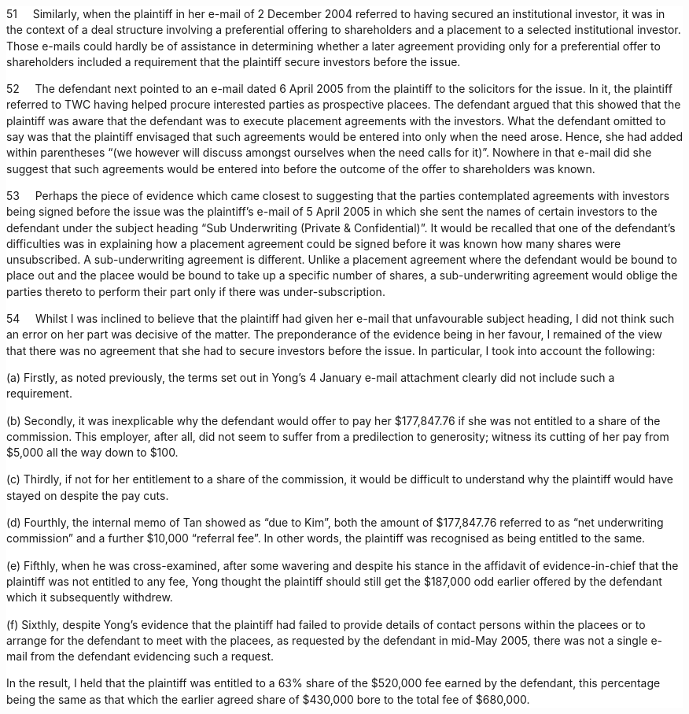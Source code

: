 51     Similarly, when the plaintiff in her e-mail of 2 December 2004 referred to having secured an institutional investor, it was in the context of a deal structure involving a preferential offering to shareholders and a placement to a selected institutional investor. Those e-mails could hardly be of assistance in determining whether a later agreement providing only for a preferential offer to shareholders included a requirement that the plaintiff secure investors before the issue. 

52     The defendant next pointed to an e-mail dated 6 April 2005 from the plaintiff to the solicitors for the issue. In it, the plaintiff referred to TWC having helped procure interested parties as prospective placees. The defendant argued that this showed that the plaintiff was aware that the defendant was to execute placement agreements with the investors. What the defendant omitted to say was that the plaintiff envisaged that such agreements would be entered into only when the need arose. Hence, she had added within parentheses “(we however will discuss amongst ourselves when the need calls for it)”. Nowhere in that e-mail did she suggest that such agreements would be entered into before the outcome of the offer to shareholders was known. 

53     Perhaps the piece of evidence which came closest to suggesting that the parties contemplated agreements with investors being signed before the issue was the plaintiff’s e-mail of 5 April 2005 in which she sent the names of certain investors to the defendant under the subject heading “Sub Underwriting (Private & Confidential)”. It would be recalled that one of the defendant’s difficulties was in explaining how a placement agreement could be signed before it was known how many shares were unsubscribed. A sub-underwriting agreement is different. Unlike a placement agreement where the defendant would be bound to place out and the placee would be bound to take up a specific number of shares, a sub-underwriting agreement would oblige the parties thereto to perform their part only if there was under-subscription. 

54     Whilst I was inclined to believe that the plaintiff had given her e-mail that unfavourable subject heading, I did not think such an error on her part was decisive of the matter. The preponderance of the evidence being in her favour, I remained of the view that there was no agreement that she had to secure investors before the issue. In particular, I took into account the following: 

 (a) Firstly, as noted previously, the terms set out in Yong’s 4 January e-mail attachment clearly did not include such a requirement. 

 (b) Secondly, it was inexplicable why the defendant would offer to pay her $177,847.76 if she was not entitled to a share of the commission. This employer, after all, did not seem to suffer from a predilection to generosity; witness its cutting of her pay from $5,000 all the way down to $100. 


 (c) Thirdly, if not for her entitlement to a share of the commission, it would be difficult to understand why the plaintiff would have stayed on despite the pay cuts. 

 (d) Fourthly, the internal memo of Tan showed as “due to Kim”, both the amount of $177,847.76 referred to as “net underwriting commission” and a further $10,000 “referral fee”. In other words, the plaintiff was recognised as being entitled to the same. 

 (e) Fifthly, when he was cross-examined, after some wavering and despite his stance in the affidavit of evidence-in-chief that the plaintiff was not entitled to any fee, Yong thought the plaintiff should still get the $187,000 odd earlier offered by the defendant which it subsequently withdrew. 

 (f) Sixthly, despite Yong’s evidence that the plaintiff had failed to provide details of contact persons within the placees or to arrange for the defendant to meet with the placees, as requested by the defendant in mid-May 2005, there was not a single e-mail from the defendant evidencing such a request. 

In the result, I held that the plaintiff was entitled to a 63% share of the $520,000 fee earned by the defendant, this percentage being the same as that which the earlier agreed share of $430,000 bore to the total fee of $680,000. 
